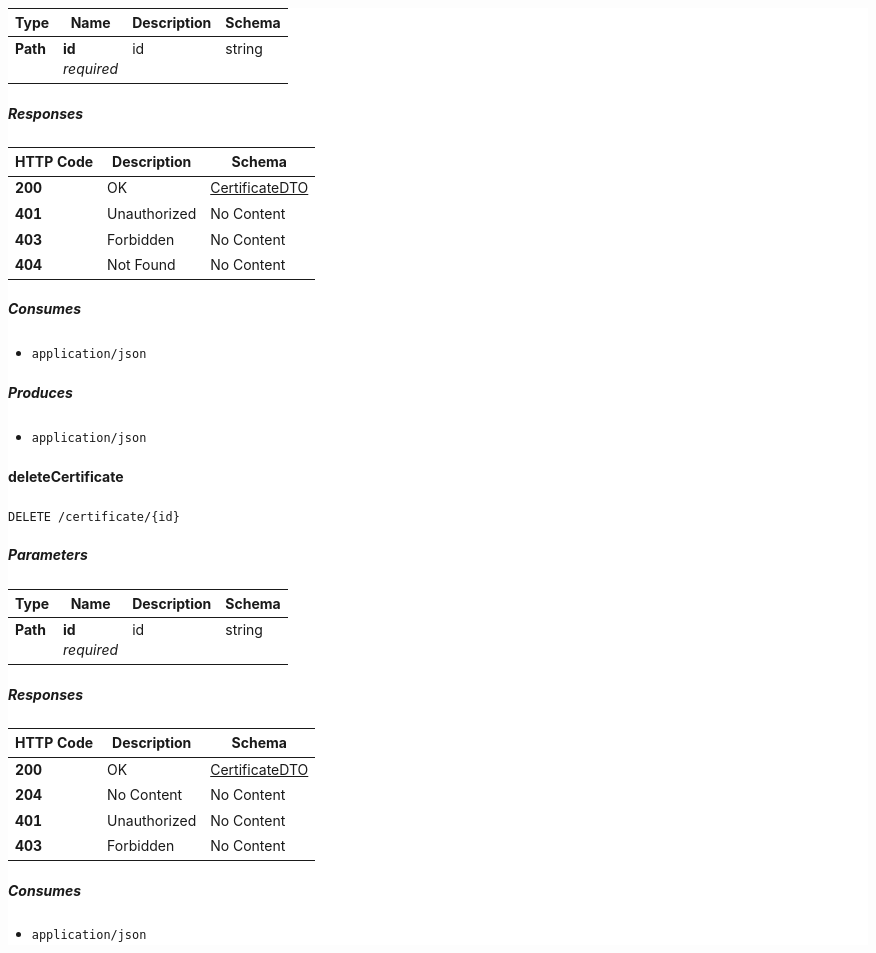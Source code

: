 |Type|Name|Description|Schema|
|---|---|---|---|
|**Path**|**id**  <br>*required*|id|string|


##### Responses

|HTTP Code|Description|Schema|
|---|---|---|
|**200**|OK|[CertificateDTO](#certificatedto)|
|**401**|Unauthorized|No Content|
|**403**|Forbidden|No Content|
|**404**|Not Found|No Content|


##### Consumes

* `application/json`


##### Produces

* `application/json`


<a name="deletecertificateusingdelete"></a>
#### deleteCertificate
```
DELETE /certificate/{id}
```


##### Parameters

|Type|Name|Description|Schema|
|---|---|---|---|
|**Path**|**id**  <br>*required*|id|string|


##### Responses

|HTTP Code|Description|Schema|
|---|---|---|
|**200**|OK|[CertificateDTO](#certificatedto)|
|**204**|No Content|No Content|
|**401**|Unauthorized|No Content|
|**403**|Forbidden|No Content|


##### Consumes

* `application/json`
